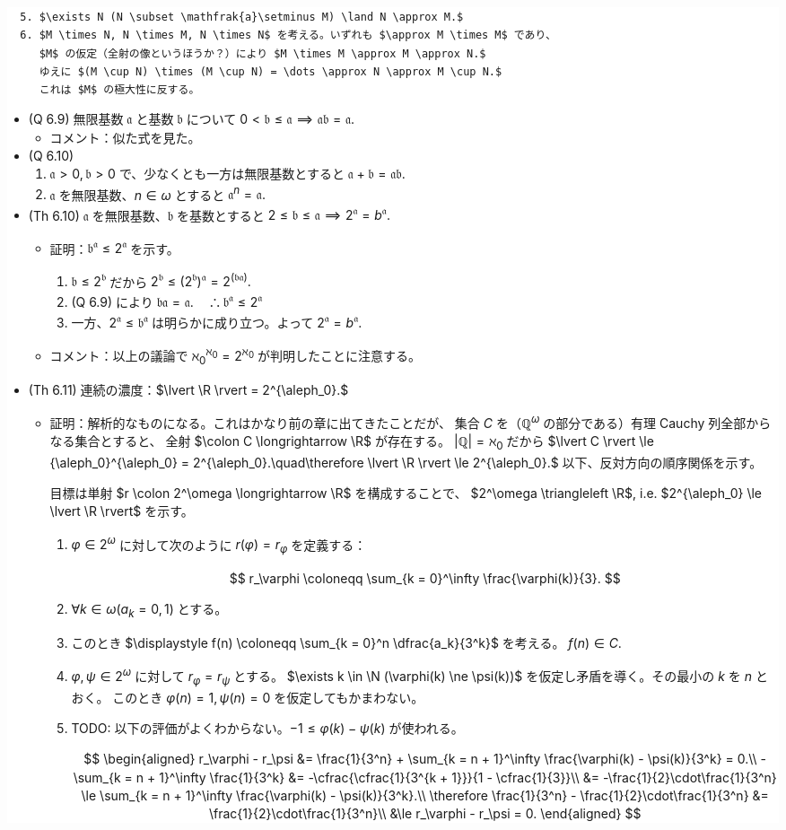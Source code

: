       5. $\exists N (N \subset \mathfrak{a}\setminus M) \land N \approx M.$
      6. $M \times N, N \times M, N \times N$ を考える。いずれも $\approx M \times M$ であり、
         $M$ の仮定（全射の像というほうか？）により $M \times M \approx M \approx N.$
         ゆえに $(M \cup N) \times (M \cup N) = \dots \approx N \approx M \cup N.$
         これは $M$ の極大性に反する。
  * (Q 6.9) 無限基数 $\mathfrak{a}$ と基数 $\mathfrak{b}$ について
    $0 < \mathfrak{b} \le \mathfrak{a} \implies \mathfrak{ab} = \mathfrak{a}.$
    * コメント：似た式を見た。
  * (Q 6.10)
    1. $\mathfrak{a} > 0, \mathfrak{b} > 0$ で、少なくとも一方は無限基数とすると $\mathfrak{a} + \mathfrak{b} = \mathfrak{ab}.$
    2. $\mathfrak{a}$ を無限基数、$n \in \omega$ とすると $\mathfrak{a}^n = \mathfrak{a}.$
  * (Th 6.10) $\mathfrak{a}$ を無限基数、$\mathfrak{b}$ を基数とすると $2 \le \mathfrak{b} \le \mathfrak{a} \implies 2^\mathfrak{a} = b^\mathfrak{a}.$
    * 証明：$\mathfrak{b}^\mathfrak{a} \le 2^\mathfrak{a}$ を示す。
      1. $\mathfrak{b} \le 2^\mathfrak{b}$ だから $2^\mathfrak{b} \le (2^\mathfrak{b})^\mathfrak{a} = 2^(\mathfrak{ba}).$
      2. (Q 6.9) により $\mathfrak{ba} = \mathfrak{a}.\quad\therefore\mathfrak{b}^\mathfrak{a} \le 2^\mathfrak{a}$
      3. 一方、$2^\mathfrak{a} \le \mathfrak{b}^\mathfrak{a}$ は明らかに成り立つ。よって $2^\mathfrak{a} = b^\mathfrak{a}.$

    * コメント：以上の議論で ${\aleph_0}^{\aleph_0} = 2^{\aleph_0}$ が判明したことに注意する。
  * (Th 6.11) 連続の濃度：$\lvert \R \rvert = 2^{\aleph_0}.$
    * 証明：解析的なものになる。これはかなり前の章に出てきたことだが、
      集合 $C$ を（$\mathbb{Q}^\omega$ の部分である）有理 Cauchy 列全部からなる集合とすると、
      全射 $\colon C \longrightarrow \R$ が存在する。
      $\lvert \mathbb{Q}\rvert = \aleph_0$ だから
      $\lvert C \rvert \le {\aleph_0}^{\aleph_0} = 2^{\aleph_0}.\quad\therefore \lvert \R \rvert \le 2^{\aleph_0}.$
      以下、反対方向の順序関係を示す。

      目標は単射 $r \colon 2^\omega \longrightarrow \R$ を構成することで、
      $2^\omega \triangleleft \R$, i.e. $2^{\aleph_0} \le \lvert \R \rvert$ を示す。

      1. $\varphi \in 2^\omega$ に対して次のように $r(\varphi) = r_\varphi$ を定義する：

         $$
         r_\varphi \coloneqq \sum_{k = 0}^\infty \frac{\varphi(k)}{3}.
         $$

      2. $\forall k \in \omega(a_k = 0, 1)$ とする。
      3. このとき $\displaystyle f(n) \coloneqq \sum_{k = 0}^n \dfrac{a_k}{3^k}$ を考える。
         $f(n) \in C.$
      4. $\varphi, \psi \in 2^\omega$ に対して $r_\varphi = r_\psi$ とする。
         $\exists k \in \N (\varphi(k) \ne \psi(k))$ を仮定し矛盾を導く。その最小の $k$ を $n$ とおく。
         このとき $\varphi(n) = 1, \psi(n) = 0$ を仮定してもかまわない。
      5. TODO: 以下の評価がよくわからない。$-1 \le \varphi(k) - \psi(k)$ が使われる。

         $$
         \begin{aligned}
            r_\varphi - r_\psi &= \frac{1}{3^n} + \sum_{k = n + 1}^\infty \frac{\varphi(k) - \psi(k)}{3^k} = 0.\\
            -\sum_{k = n + 1}^\infty \frac{1}{3^k} &= -\cfrac{\cfrac{1}{3^{k + 1}}}{1 - \cfrac{1}{3}}\\
            &= -\frac{1}{2}\cdot\frac{1}{3^n} \le \sum_{k = n + 1}^\infty \frac{\varphi(k) - \psi(k)}{3^k}.\\
            \therefore \frac{1}{3^n} - \frac{1}{2}\cdot\frac{1}{3^n}
            &= \frac{1}{2}\cdot\frac{1}{3^n}\\
            &\le r_\varphi - r_\psi = 0.
         \end{aligned}
         $$
